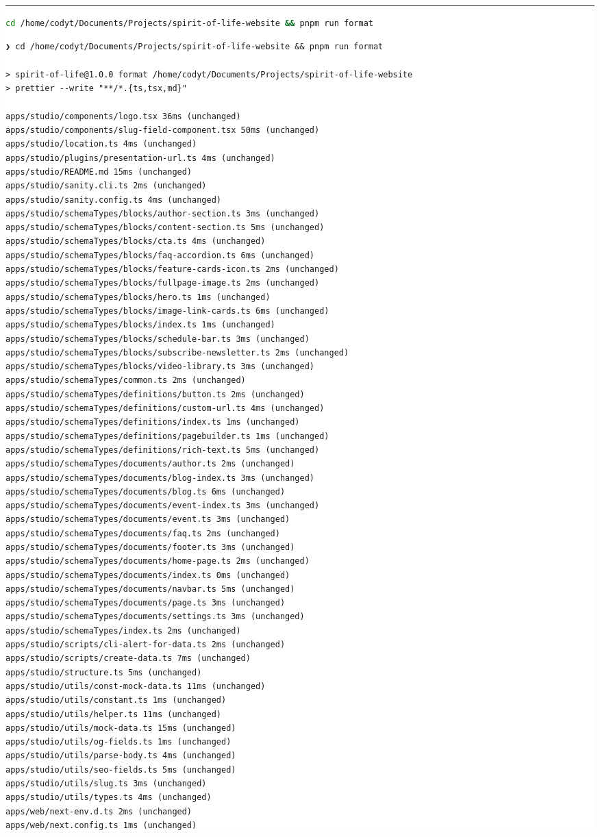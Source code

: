 
---

```bash
cd /home/codyt/Documents/Projects/spirit-of-life-website && pnpm run format
```

```
❯ cd /home/codyt/Documents/Projects/spirit-of-life-website && pnpm run format

> spirit-of-life@1.0.0 format /home/codyt/Documents/Projects/spirit-of-life-website
> prettier --write "**/*.{ts,tsx,md}"

apps/studio/components/logo.tsx 36ms (unchanged)
apps/studio/components/slug-field-component.tsx 50ms (unchanged)
apps/studio/location.ts 4ms (unchanged)
apps/studio/plugins/presentation-url.ts 4ms (unchanged)
apps/studio/README.md 15ms (unchanged)
apps/studio/sanity.cli.ts 2ms (unchanged)
apps/studio/sanity.config.ts 4ms (unchanged)
apps/studio/schemaTypes/blocks/author-section.ts 3ms (unchanged)
apps/studio/schemaTypes/blocks/content-section.ts 5ms (unchanged)
apps/studio/schemaTypes/blocks/cta.ts 4ms (unchanged)
apps/studio/schemaTypes/blocks/faq-accordion.ts 6ms (unchanged)
apps/studio/schemaTypes/blocks/feature-cards-icon.ts 2ms (unchanged)
apps/studio/schemaTypes/blocks/fullpage-image.ts 2ms (unchanged)
apps/studio/schemaTypes/blocks/hero.ts 1ms (unchanged)
apps/studio/schemaTypes/blocks/image-link-cards.ts 6ms (unchanged)
apps/studio/schemaTypes/blocks/index.ts 1ms (unchanged)
apps/studio/schemaTypes/blocks/schedule-bar.ts 3ms (unchanged)
apps/studio/schemaTypes/blocks/subscribe-newsletter.ts 2ms (unchanged)
apps/studio/schemaTypes/blocks/video-library.ts 3ms (unchanged)
apps/studio/schemaTypes/common.ts 2ms (unchanged)
apps/studio/schemaTypes/definitions/button.ts 2ms (unchanged)
apps/studio/schemaTypes/definitions/custom-url.ts 4ms (unchanged)
apps/studio/schemaTypes/definitions/index.ts 1ms (unchanged)
apps/studio/schemaTypes/definitions/pagebuilder.ts 1ms (unchanged)
apps/studio/schemaTypes/definitions/rich-text.ts 5ms (unchanged)
apps/studio/schemaTypes/documents/author.ts 2ms (unchanged)
apps/studio/schemaTypes/documents/blog-index.ts 3ms (unchanged)
apps/studio/schemaTypes/documents/blog.ts 6ms (unchanged)
apps/studio/schemaTypes/documents/event-index.ts 3ms (unchanged)
apps/studio/schemaTypes/documents/event.ts 3ms (unchanged)
apps/studio/schemaTypes/documents/faq.ts 2ms (unchanged)
apps/studio/schemaTypes/documents/footer.ts 3ms (unchanged)
apps/studio/schemaTypes/documents/home-page.ts 2ms (unchanged)
apps/studio/schemaTypes/documents/index.ts 0ms (unchanged)
apps/studio/schemaTypes/documents/navbar.ts 5ms (unchanged)
apps/studio/schemaTypes/documents/page.ts 3ms (unchanged)
apps/studio/schemaTypes/documents/settings.ts 3ms (unchanged)
apps/studio/schemaTypes/index.ts 2ms (unchanged)
apps/studio/scripts/cli-alert-for-data.ts 2ms (unchanged)
apps/studio/scripts/create-data.ts 7ms (unchanged)
apps/studio/structure.ts 5ms (unchanged)
apps/studio/utils/const-mock-data.ts 11ms (unchanged)
apps/studio/utils/constant.ts 1ms (unchanged)
apps/studio/utils/helper.ts 11ms (unchanged)
apps/studio/utils/mock-data.ts 15ms (unchanged)
apps/studio/utils/og-fields.ts 1ms (unchanged)
apps/studio/utils/parse-body.ts 4ms (unchanged)
apps/studio/utils/seo-fields.ts 5ms (unchanged)
apps/studio/utils/slug.ts 3ms (unchanged)
apps/studio/utils/types.ts 4ms (unchanged)
apps/web/next-env.d.ts 2ms (unchanged)
apps/web/next.config.ts 1ms (unchanged)
```